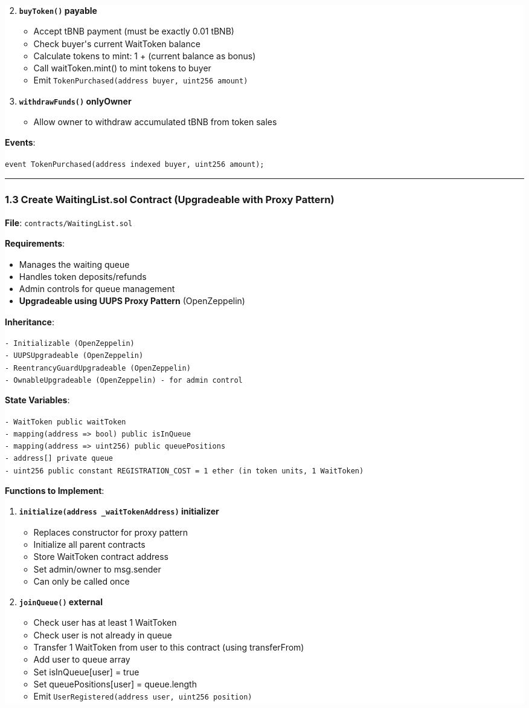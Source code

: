2. **`buyToken()` payable**
   - Accept tBNB payment (must be exactly 0.01 tBNB)
   - Check buyer's current WaitToken balance
   - Calculate tokens to mint: 1 + (current balance as bonus)
   - Call waitToken.mint() to mint tokens to buyer
   - Emit `TokenPurchased(address buyer, uint256 amount)`

3. **`withdrawFunds()` onlyOwner**
   - Allow owner to withdraw accumulated tBNB from token sales

**Events**:
```solidity
event TokenPurchased(address indexed buyer, uint256 amount);
```

---

### 1.3 Create WaitingList.sol Contract (Upgradeable with Proxy Pattern)
**File**: `contracts/WaitingList.sol`

**Requirements**:
- Manages the waiting queue
- Handles token deposits/refunds
- Admin controls for queue management
- **Upgradeable using UUPS Proxy Pattern** (OpenZeppelin)

**Inheritance**:
```solidity
- Initializable (OpenZeppelin)
- UUPSUpgradeable (OpenZeppelin)
- ReentrancyGuardUpgradeable (OpenZeppelin)
- OwnableUpgradeable (OpenZeppelin) - for admin control
```

**State Variables**:
```solidity
- WaitToken public waitToken
- mapping(address => bool) public isInQueue
- mapping(address => uint256) public queuePositions
- address[] private queue
- uint256 public constant REGISTRATION_COST = 1 ether (in token units, 1 WaitToken)
```

**Functions to Implement**:

1. **`initialize(address _waitTokenAddress)` initializer**
   - Replaces constructor for proxy pattern
   - Initialize all parent contracts
   - Store WaitToken contract address
   - Set admin/owner to msg.sender
   - Can only be called once

2. **`joinQueue()` external**
   - Check user has at least 1 WaitToken
   - Check user is not already in queue
   - Transfer 1 WaitToken from user to this contract (using transferFrom)
   - Add user to queue array
   - Set isInQueue[user] = true
   - Set queuePositions[user] = queue.length
   - Emit `UserRegistered(address user, uint256 position)`
